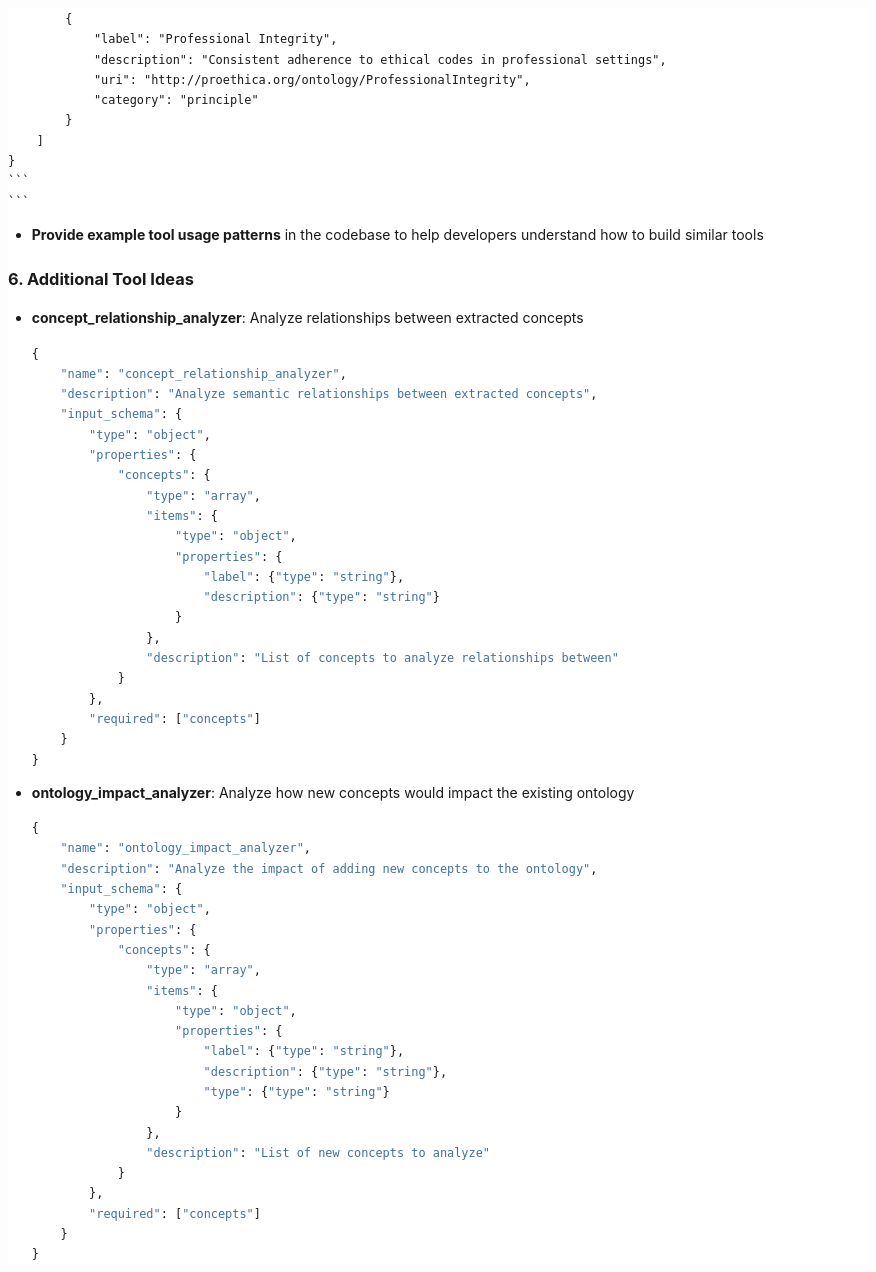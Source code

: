             {
                "label": "Professional Integrity",
                "description": "Consistent adherence to ethical codes in professional settings",
                "uri": "http://proethica.org/ontology/ProfessionalIntegrity",
                "category": "principle"
            }
        ]
    }
    ```
    ```

- **Provide example tool usage patterns** in the codebase to help developers understand how to build similar tools

### 6. Additional Tool Ideas

- **concept_relationship_analyzer**: Analyze relationships between extracted concepts
    ```python
    {
        "name": "concept_relationship_analyzer",
        "description": "Analyze semantic relationships between extracted concepts",
        "input_schema": {
            "type": "object",
            "properties": {
                "concepts": {
                    "type": "array",
                    "items": {
                        "type": "object",
                        "properties": {
                            "label": {"type": "string"},
                            "description": {"type": "string"}
                        }
                    },
                    "description": "List of concepts to analyze relationships between"
                }
            },
            "required": ["concepts"]
        }
    }
    ```

- **ontology_impact_analyzer**: Analyze how new concepts would impact the existing ontology
    ```python
    {
        "name": "ontology_impact_analyzer",
        "description": "Analyze the impact of adding new concepts to the ontology",
        "input_schema": {
            "type": "object",
            "properties": {
                "concepts": {
                    "type": "array",
                    "items": {
                        "type": "object",
                        "properties": {
                            "label": {"type": "string"},
                            "description": {"type": "string"},
                            "type": {"type": "string"}
                        }
                    },
                    "description": "List of new concepts to analyze"
                }
            },
            "required": ["concepts"]
        }
    }